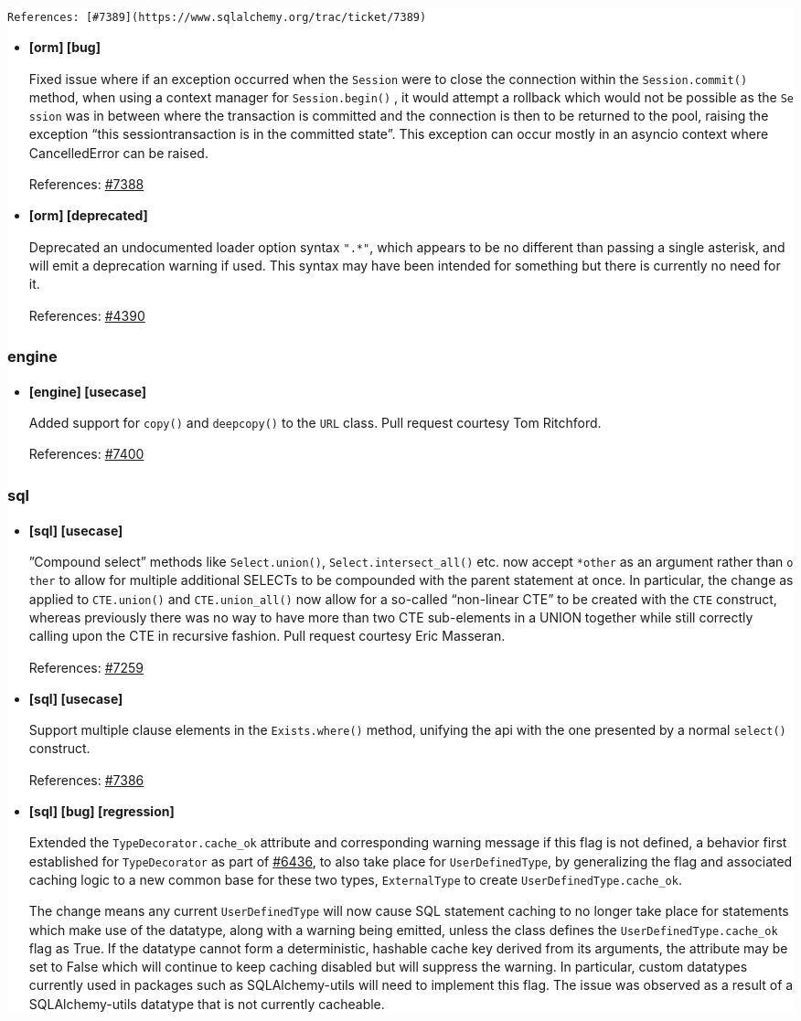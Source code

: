     References: [#7389](https://www.sqlalchemy.org/trac/ticket/7389)

*   **[orm] [bug]**

    Fixed issue where if an exception occurred when the `Session` were to close the connection within the `Session.commit()` method, when using a context manager for `Session.begin()` , it would attempt a rollback which would not be possible as the `Session` was in between where the transaction is committed and the connection is then to be returned to the pool, raising the exception “this sessiontransaction is in the committed state”. This exception can occur mostly in an asyncio context where CancelledError can be raised.

    References: [#7388](https://www.sqlalchemy.org/trac/ticket/7388)

*   **[orm] [deprecated]**

    Deprecated an undocumented loader option syntax `".*"`, which appears to be no different than passing a single asterisk, and will emit a deprecation warning if used. This syntax may have been intended for something but there is currently no need for it.

    References: [#4390](https://www.sqlalchemy.org/trac/ticket/4390)

### engine

*   **[engine] [usecase]**

    Added support for `copy()` and `deepcopy()` to the `URL` class. Pull request courtesy Tom Ritchford.

    References: [#7400](https://www.sqlalchemy.org/trac/ticket/7400)

### sql

*   **[sql] [usecase]**

    ”Compound select” methods like `Select.union()`, `Select.intersect_all()` etc. now accept `*other` as an argument rather than `other` to allow for multiple additional SELECTs to be compounded with the parent statement at once. In particular, the change as applied to `CTE.union()` and `CTE.union_all()` now allow for a so-called “non-linear CTE” to be created with the `CTE` construct, whereas previously there was no way to have more than two CTE sub-elements in a UNION together while still correctly calling upon the CTE in recursive fashion. Pull request courtesy Eric Masseran.

    References: [#7259](https://www.sqlalchemy.org/trac/ticket/7259)

*   **[sql] [usecase]**

    Support multiple clause elements in the `Exists.where()` method, unifying the api with the one presented by a normal `select()` construct.

    References: [#7386](https://www.sqlalchemy.org/trac/ticket/7386)

*   **[sql] [bug] [regression]**

    Extended the `TypeDecorator.cache_ok` attribute and corresponding warning message if this flag is not defined, a behavior first established for `TypeDecorator` as part of [#6436](https://www.sqlalchemy.org/trac/ticket/6436), to also take place for `UserDefinedType`, by generalizing the flag and associated caching logic to a new common base for these two types, `ExternalType` to create `UserDefinedType.cache_ok`.

    The change means any current `UserDefinedType` will now cause SQL statement caching to no longer take place for statements which make use of the datatype, along with a warning being emitted, unless the class defines the `UserDefinedType.cache_ok` flag as True. If the datatype cannot form a deterministic, hashable cache key derived from its arguments, the attribute may be set to False which will continue to keep caching disabled but will suppress the warning. In particular, custom datatypes currently used in packages such as SQLAlchemy-utils will need to implement this flag. The issue was observed as a result of a SQLAlchemy-utils datatype that is not currently cacheable.
